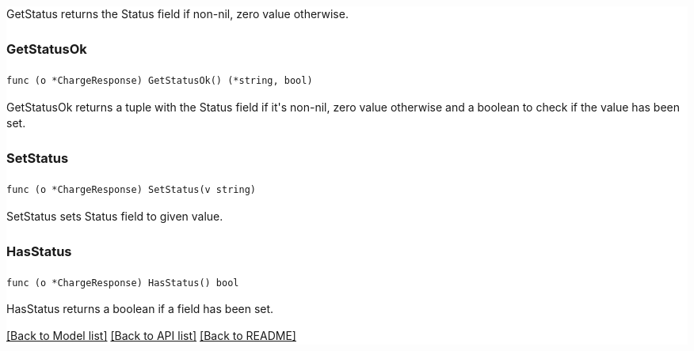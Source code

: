 GetStatus returns the Status field if non-nil, zero value otherwise.

### GetStatusOk

`func (o *ChargeResponse) GetStatusOk() (*string, bool)`

GetStatusOk returns a tuple with the Status field if it's non-nil, zero value otherwise
and a boolean to check if the value has been set.

### SetStatus

`func (o *ChargeResponse) SetStatus(v string)`

SetStatus sets Status field to given value.

### HasStatus

`func (o *ChargeResponse) HasStatus() bool`

HasStatus returns a boolean if a field has been set.


[[Back to Model list]](../README.md#documentation-for-models) [[Back to API list]](../README.md#documentation-for-api-endpoints) [[Back to README]](../README.md)


